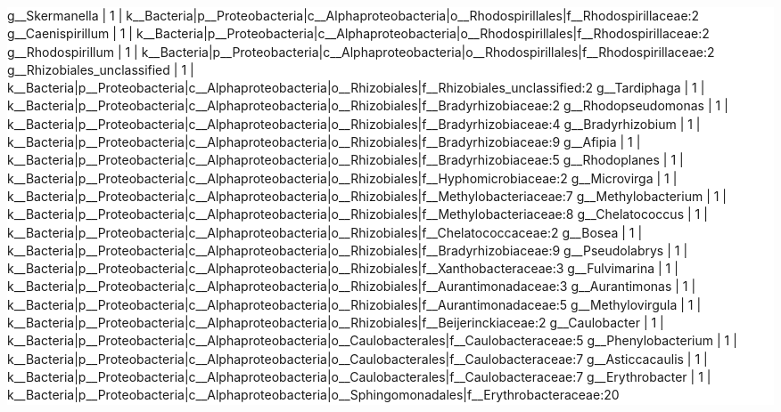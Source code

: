 g__Skermanella	| 1	| k__Bacteria\|p__Proteobacteria\|c__Alphaproteobacteria\|o__Rhodospirillales\|f__Rhodospirillaceae:2
g__Caenispirillum	| 1	| k__Bacteria\|p__Proteobacteria\|c__Alphaproteobacteria\|o__Rhodospirillales\|f__Rhodospirillaceae:2
g__Rhodospirillum	| 1	| k__Bacteria\|p__Proteobacteria\|c__Alphaproteobacteria\|o__Rhodospirillales\|f__Rhodospirillaceae:2
g__Rhizobiales_unclassified	| 1	| k__Bacteria\|p__Proteobacteria\|c__Alphaproteobacteria\|o__Rhizobiales\|f__Rhizobiales_unclassified:2
g__Tardiphaga	| 1	| k__Bacteria\|p__Proteobacteria\|c__Alphaproteobacteria\|o__Rhizobiales\|f__Bradyrhizobiaceae:2
g__Rhodopseudomonas	| 1	| k__Bacteria\|p__Proteobacteria\|c__Alphaproteobacteria\|o__Rhizobiales\|f__Bradyrhizobiaceae:4
g__Bradyrhizobium	| 1	| k__Bacteria\|p__Proteobacteria\|c__Alphaproteobacteria\|o__Rhizobiales\|f__Bradyrhizobiaceae:9
g__Afipia	| 1	| k__Bacteria\|p__Proteobacteria\|c__Alphaproteobacteria\|o__Rhizobiales\|f__Bradyrhizobiaceae:5
g__Rhodoplanes	| 1	| k__Bacteria\|p__Proteobacteria\|c__Alphaproteobacteria\|o__Rhizobiales\|f__Hyphomicrobiaceae:2
g__Microvirga	| 1	| k__Bacteria\|p__Proteobacteria\|c__Alphaproteobacteria\|o__Rhizobiales\|f__Methylobacteriaceae:7
g__Methylobacterium	| 1	| k__Bacteria\|p__Proteobacteria\|c__Alphaproteobacteria\|o__Rhizobiales\|f__Methylobacteriaceae:8
g__Chelatococcus	| 1	| k__Bacteria\|p__Proteobacteria\|c__Alphaproteobacteria\|o__Rhizobiales\|f__Chelatococcaceae:2
g__Bosea	| 1	| k__Bacteria\|p__Proteobacteria\|c__Alphaproteobacteria\|o__Rhizobiales\|f__Bradyrhizobiaceae:9
g__Pseudolabrys	| 1	| k__Bacteria\|p__Proteobacteria\|c__Alphaproteobacteria\|o__Rhizobiales\|f__Xanthobacteraceae:3
g__Fulvimarina	| 1	| k__Bacteria\|p__Proteobacteria\|c__Alphaproteobacteria\|o__Rhizobiales\|f__Aurantimonadaceae:3
g__Aurantimonas	| 1	| k__Bacteria\|p__Proteobacteria\|c__Alphaproteobacteria\|o__Rhizobiales\|f__Aurantimonadaceae:5
g__Methylovirgula	| 1	| k__Bacteria\|p__Proteobacteria\|c__Alphaproteobacteria\|o__Rhizobiales\|f__Beijerinckiaceae:2
g__Caulobacter	| 1	| k__Bacteria\|p__Proteobacteria\|c__Alphaproteobacteria\|o__Caulobacterales\|f__Caulobacteraceae:5
g__Phenylobacterium	| 1	| k__Bacteria\|p__Proteobacteria\|c__Alphaproteobacteria\|o__Caulobacterales\|f__Caulobacteraceae:7
g__Asticcacaulis	| 1	| k__Bacteria\|p__Proteobacteria\|c__Alphaproteobacteria\|o__Caulobacterales\|f__Caulobacteraceae:7
g__Erythrobacter	| 1	| k__Bacteria\|p__Proteobacteria\|c__Alphaproteobacteria\|o__Sphingomonadales\|f__Erythrobacteraceae:20
